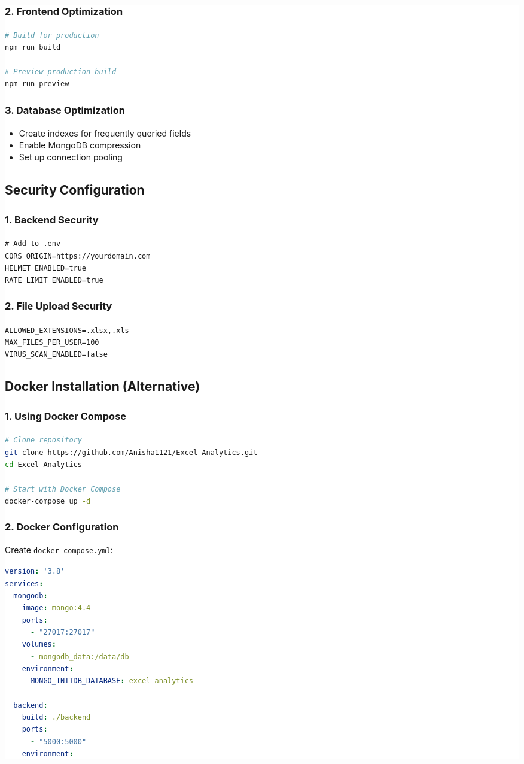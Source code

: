 ### 2. Frontend Optimization
```bash
# Build for production
npm run build

# Preview production build
npm run preview
```

### 3. Database Optimization
- Create indexes for frequently queried fields
- Enable MongoDB compression
- Set up connection pooling

## Security Configuration

### 1. Backend Security
```env
# Add to .env
CORS_ORIGIN=https://yourdomain.com
HELMET_ENABLED=true
RATE_LIMIT_ENABLED=true
```

### 2. File Upload Security
```env
ALLOWED_EXTENSIONS=.xlsx,.xls
MAX_FILES_PER_USER=100
VIRUS_SCAN_ENABLED=false
```

## Docker Installation (Alternative)

### 1. Using Docker Compose
```bash
# Clone repository
git clone https://github.com/Anisha1121/Excel-Analytics.git
cd Excel-Analytics

# Start with Docker Compose
docker-compose up -d
```

### 2. Docker Configuration
Create `docker-compose.yml`:
```yaml
version: '3.8'
services:
  mongodb:
    image: mongo:4.4
    ports:
      - "27017:27017"
    volumes:
      - mongodb_data:/data/db
    environment:
      MONGO_INITDB_DATABASE: excel-analytics

  backend:
    build: ./backend
    ports:
      - "5000:5000"
    environment:
```